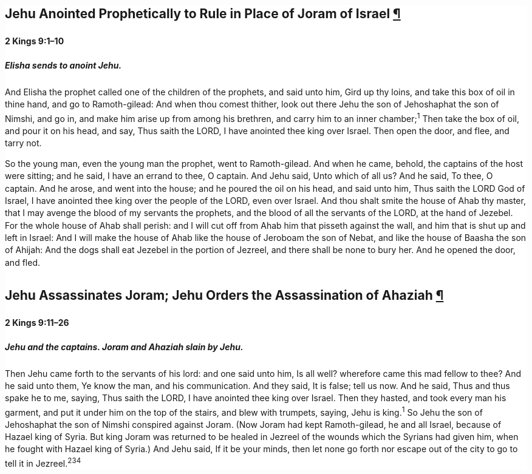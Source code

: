 <h2 class="heading" id="jehu-anointed-prophetically-to-rule-in-place-of-joram-of-israel">Jehu Anointed Prophetically to Rule in Place of Joram of Israel <a class="marker" href="#jehu-anointed-prophetically-to-rule-in-place-of-joram-of-israel">¶</a></h2>

<h4 class="passage">2 Kings 9:1–10</h4>

<h5 class="themes">Elisha sends to anoint Jehu.</h5>

<p>And Elisha the prophet called one of the children of the prophets, and said unto him, Gird up thy loins, and take this box of oil in thine hand, and go to Ramoth-gilead: And when thou comest thither, look out there Jehu the son of Jehoshaphat the son of Nimshi, and go in, and make him arise up from among his brethren, and carry him to an inner chamber;<sup title="inner…: Heb. chamber in a chamber">1</sup> Then take the box of oil, and pour it on his head, and say, Thus saith the LORD, I have anointed thee king over Israel. Then open the door, and flee, and tarry not.</p>

<p>So the young man, even the young man the prophet, went to Ramoth-gilead. And when he came, behold, the captains of the host were sitting; and he said, I have an errand to thee, O captain. And Jehu said, Unto which of all us? And he said, To thee, O captain. And he arose, and went into the house; and he poured the oil on his head, and said unto him, Thus saith the LORD God of Israel, I have anointed thee king over the people of the LORD, even over Israel. And thou shalt smite the house of Ahab thy master, that I may avenge the blood of my servants the prophets, and the blood of all the servants of the LORD, at the hand of Jezebel. For the whole house of Ahab shall perish: and I will cut off from Ahab him that pisseth against the wall, and him that is shut up and left in Israel: And I will make the house of Ahab like the house of Jeroboam the son of Nebat, and like the house of Baasha the son of Ahijah: And the dogs shall eat Jezebel in the portion of Jezreel, and there shall be none to bury her. And he opened the door, and fled.</p>

<h2 class="heading" id="jehu-assassinates-joram">Jehu Assassinates Joram; Jehu Orders the Assassination of Ahaziah <a class="marker" href="#jehu-assassinates-joram">¶</a></h2>

<h4 class="passage">2 Kings 9:11–26</h4>

<h5 class="themes">Jehu and the captains. Joram and Ahaziah slain by Jehu.</h5>

<p>Then Jehu came forth to the servants of his lord: and one said unto him, Is all well? wherefore came this mad fellow to thee? And he said unto them, Ye know the man, and his communication. And they said, It is false; tell us now. And he said, Thus and thus spake he to me, saying, Thus saith the LORD, I have anointed thee king over Israel. Then they hasted, and took every man his garment, and put it under him on the top of the stairs, and blew with trumpets, saying, Jehu is king.<sup title="is king: Heb. reigneth">1</sup> So Jehu the son of Jehoshaphat the son of Nimshi conspired against Joram. (Now Joram had kept Ramoth-gilead, he and all Israel, because of Hazael king of Syria. But king Joram was returned to be healed in Jezreel of the wounds which the Syrians had given him, when he fought with Hazael king of Syria.) And Jehu said, If it be your minds, then let none go forth nor escape out of the city to go to tell it in Jezreel.<sup title="Joram: Heb. Jehoram but not in verse sixteen">2</sup><sup title="had given: Heb. smote">3</sup><sup title="let none…: Heb. let no escaper go, etc">4</sup></p>
